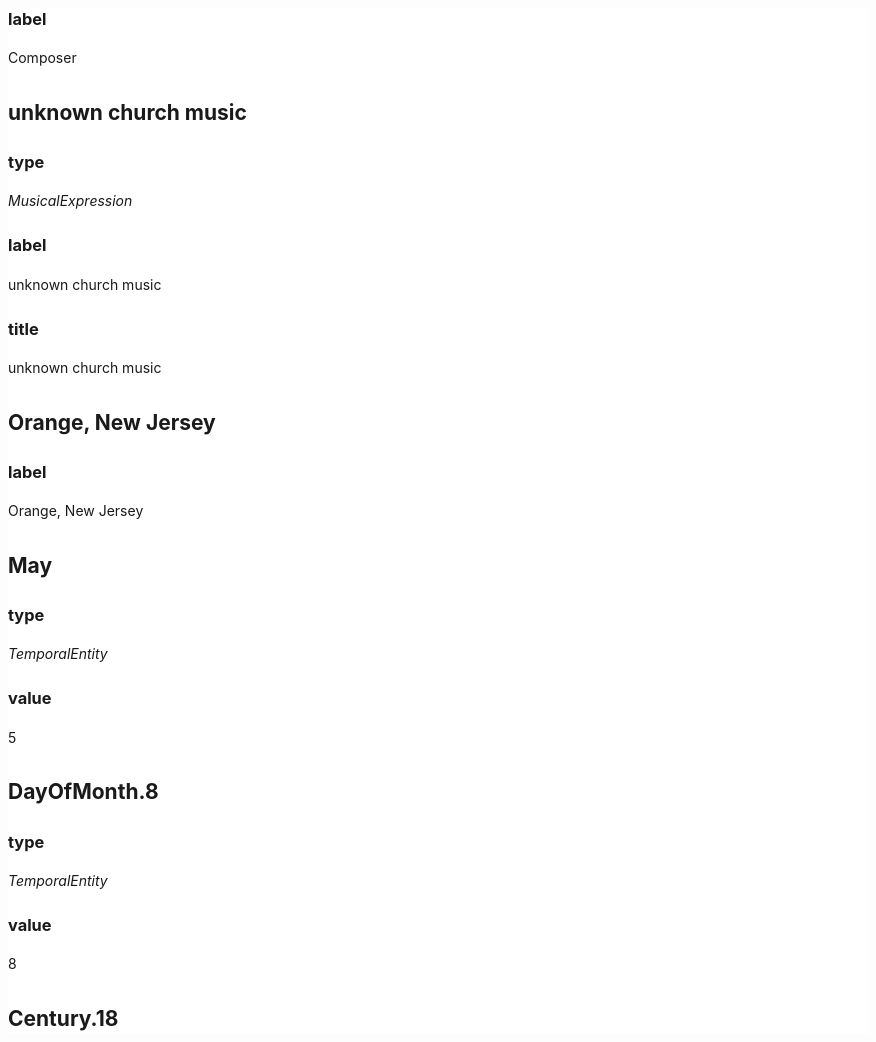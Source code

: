### label


Composer

## unknown church music

### type


*MusicalExpression*

### label


unknown church music

### title


unknown church music

## Orange, New Jersey

### label


Orange, New Jersey

## May

### type


*TemporalEntity*

### value


5

## DayOfMonth.8

### type


*TemporalEntity*

### value


8

## Century.18
